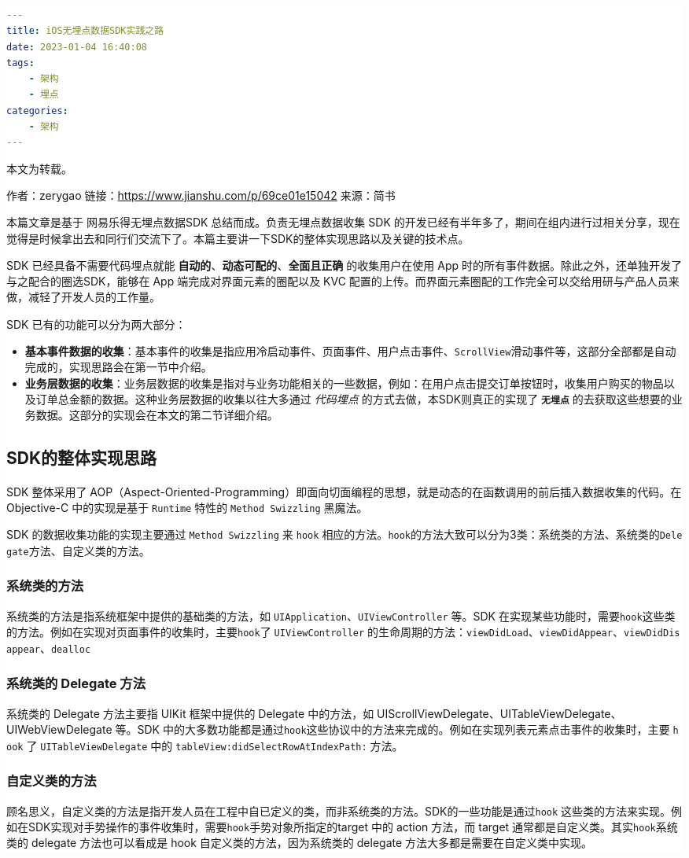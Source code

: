 ```yaml
---
title: iOS无埋点数据SDK实践之路
date: 2023-01-04 16:40:08
tags:
    - 架构
    - 埋点
categories:
    - 架构 
---
```


本文为转载。

作者：zerygao
链接：https://www.jianshu.com/p/69ce01e15042
来源：简书



本篇文章是基于 网易乐得无埋点数据SDK 总结而成。负责无埋点数据收集 SDK 的开发已经有半年多了，期间在组内进行过相关分享，现在觉得是时候拿出去和同行们交流下了。本篇主要讲一下SDK的整体实现思路以及关键的技术点。

SDK 已经具备不需要代码埋点就能 **自动的**、**动态可配的**、**全面且正确** 的收集用户在使用 App 时的所有事件数据。除此之外，还单独开发了与之配合的圈选SDK，能够在 App 端完成对界面元素的圈配以及 KVC 配置的上传。而界面元素圈配的工作完全可以交给用研与产品人员来做，减轻了开发人员的工作量。

SDK 已有的功能可以分为两大部分：

- **基本事件数据的收集**：基本事件的收集是指应用冷启动事件、页面事件、用户点击事件、`ScrollView`滑动事件等，这部分全部都是自动完成的，实现思路会在第一节中介绍。
- **业务层数据的收集**：业务层数据的收集是指对与业务功能相关的一些数据，例如：在用户点击提交订单按钮时，收集用户购买的物品以及订单总金额的数据。这种业务层数据的收集以往大多通过 *代码埋点* 的方式去做，本SDK则真正的实现了 **`无埋点`** 的去获取这些想要的业务数据。这部分的实现会在本文的第二节详细介绍。

## SDK的整体实现思路

SDK 整体采用了 AOP（Aspect-Oriented-Programming）即面向切面编程的思想，就是动态的在函数调用的前后插入数据收集的代码。在 Objective-C 中的实现是基于 `Runtime` 特性的 `Method Swizzling` 黑魔法。

SDK 的数据收集功能的实现主要通过 `Method Swizzling` 来 `hook` 相应的方法。`hook`的方法大致可以分为3类：系统类的方法、系统类的`Delegate`方法、自定义类的方法。

### 系统类的方法

系统类的方法是指系统框架中提供的基础类的方法，如 `UIApplication`、`UIViewController` 等。SDK 在实现某些功能时，需要`hook`这些类的方法。例如在实现对页面事件的收集时，主要`hook`了 `UIViewController` 的生命周期的方法：`viewDidLoad`、`viewDidAppear`、`viewDidDisappear`、`dealloc`

### 系统类的 Delegate 方法

系统类的 Delegate 方法主要指 UIKit 框架中提供的 Delegate 中的方法，如 UIScrollViewDelegate、UITableViewDelegate、UIWebViewDelegate 等。SDK 中的大多数功能都是通过`hook`这些协议中的方法来完成的。例如在实现列表元素点击事件的收集时，主要 `hook` 了 `UITableViewDelegate` 中的 `tableView:didSelectRowAtIndexPath:` 方法。

### 自定义类的方法

顾名思义，自定义类的方法是指开发人员在工程中自已定义的类，而非系统类的方法。SDK的一些功能是通过`hook` 这些类的方法来实现。例如在SDK实现对手势操作的事件收集时，需要`hook`手势对象所指定的target 中的 action 方法，而 target 通常都是自定义类。其实`hook`系统类的 delegate 方法也可以看成是 hook 自定义类的方法，因为系统类的 delegate 方法大多都是需要在自定义类中实现。
